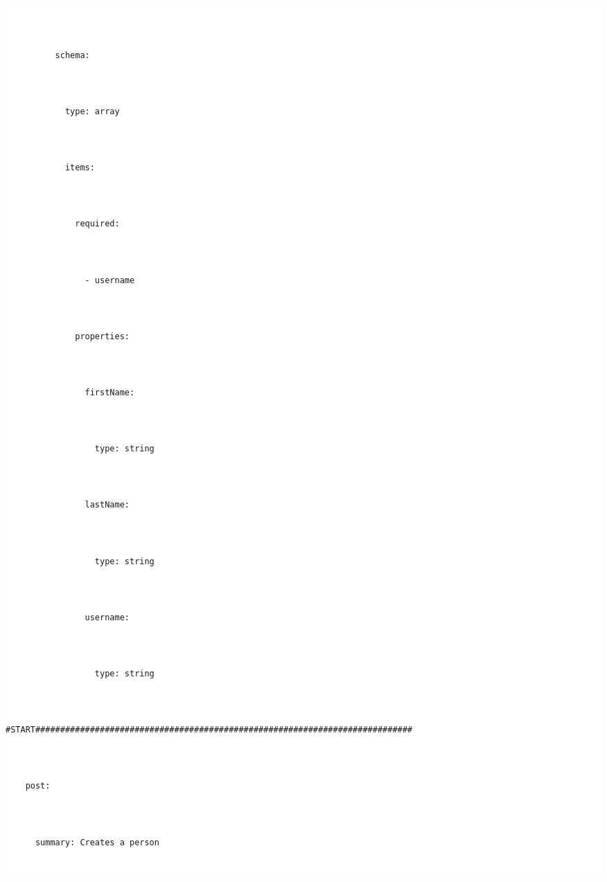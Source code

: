 ```



          schema:



            type: array



            items:



              required:



                - username



              properties:



                firstName:



                  type: string



                lastName:



                  type: string



                username:



                  type: string



#START############################################################################



    post:



      summary: Creates a person



```